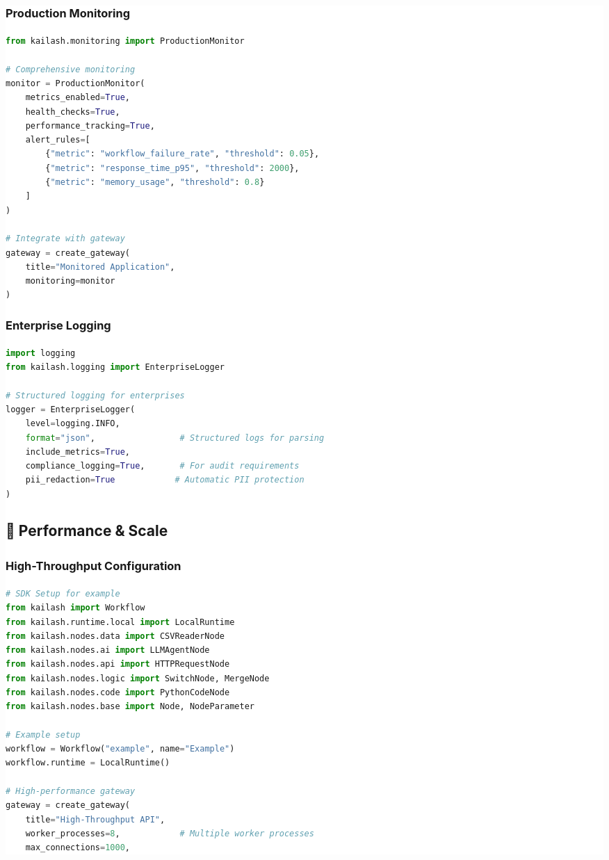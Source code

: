 ### Production Monitoring
```python
from kailash.monitoring import ProductionMonitor

# Comprehensive monitoring
monitor = ProductionMonitor(
    metrics_enabled=True,
    health_checks=True,
    performance_tracking=True,
    alert_rules=[
        {"metric": "workflow_failure_rate", "threshold": 0.05},
        {"metric": "response_time_p95", "threshold": 2000},
        {"metric": "memory_usage", "threshold": 0.8}
    ]
)

# Integrate with gateway
gateway = create_gateway(
    title="Monitored Application",
    monitoring=monitor
)

```

### Enterprise Logging
```python
import logging
from kailash.logging import EnterpriseLogger

# Structured logging for enterprises
logger = EnterpriseLogger(
    level=logging.INFO,
    format="json",                 # Structured logs for parsing
    include_metrics=True,
    compliance_logging=True,       # For audit requirements
    pii_redaction=True            # Automatic PII protection
)

```

## 🚀 Performance & Scale

### High-Throughput Configuration
```python
# SDK Setup for example
from kailash import Workflow
from kailash.runtime.local import LocalRuntime
from kailash.nodes.data import CSVReaderNode
from kailash.nodes.ai import LLMAgentNode
from kailash.nodes.api import HTTPRequestNode
from kailash.nodes.logic import SwitchNode, MergeNode
from kailash.nodes.code import PythonCodeNode
from kailash.nodes.base import Node, NodeParameter

# Example setup
workflow = Workflow("example", name="Example")
workflow.runtime = LocalRuntime()

# High-performance gateway
gateway = create_gateway(
    title="High-Throughput API",
    worker_processes=8,            # Multiple worker processes
    max_connections=1000,
```